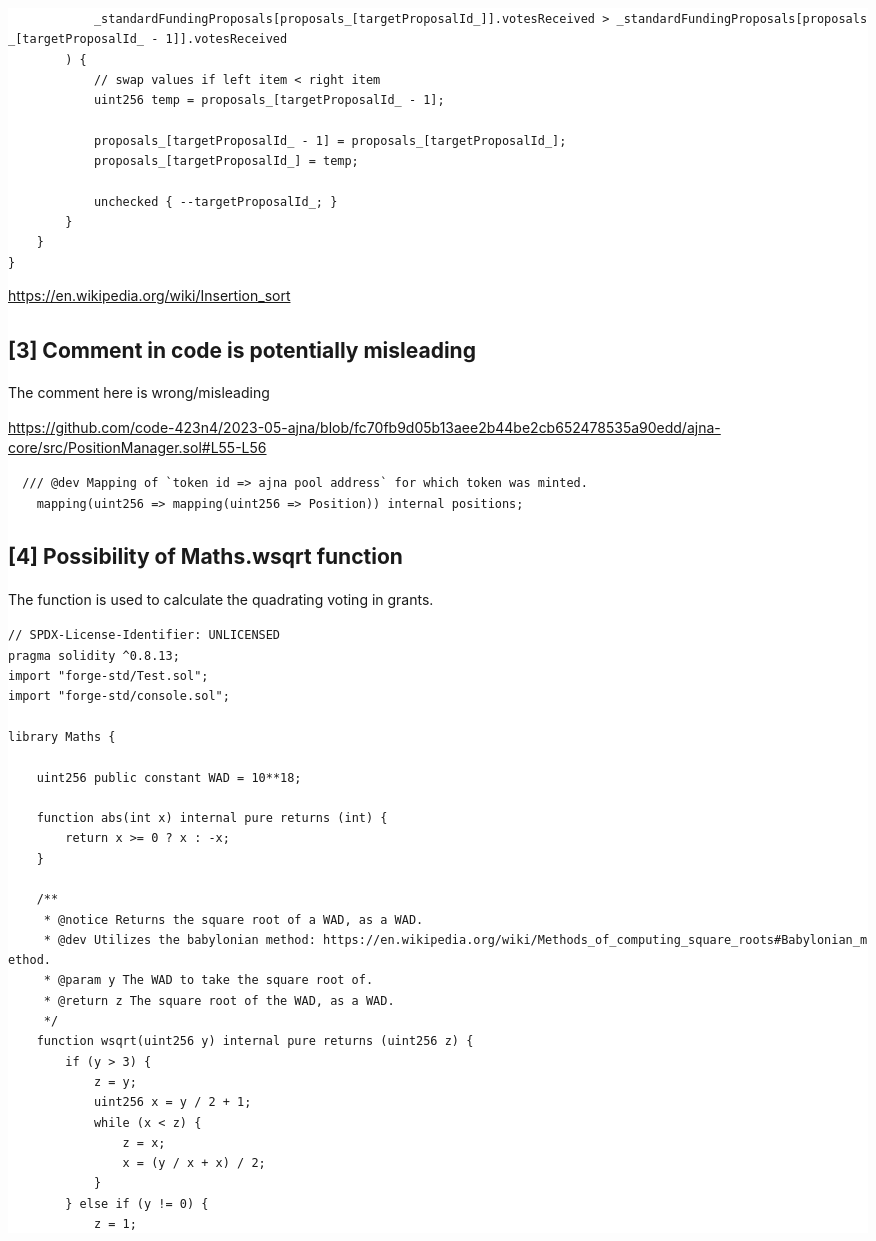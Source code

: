 ```solidity
            _standardFundingProposals[proposals_[targetProposalId_]].votesReceived > _standardFundingProposals[proposals_[targetProposalId_ - 1]].votesReceived
        ) {
            // swap values if left item < right item
            uint256 temp = proposals_[targetProposalId_ - 1];

            proposals_[targetProposalId_ - 1] = proposals_[targetProposalId_];
            proposals_[targetProposalId_] = temp;

            unchecked { --targetProposalId_; }
        }
    }
}

```

https://en.wikipedia.org/wiki/Insertion_sort

## [3] Comment in code is potentially misleading

The comment here is wrong/misleading

https://github.com/code-423n4/2023-05-ajna/blob/fc70fb9d05b13aee2b44be2cb652478535a90edd/ajna-core/src/PositionManager.sol#L55-L56

```solidity
  /// @dev Mapping of `token id => ajna pool address` for which token was minted.
    mapping(uint256 => mapping(uint256 => Position)) internal positions;
```

## [4] Possibility of Maths.wsqrt function

The function is used to calculate the quadrating voting in grants.

```solidity
// SPDX-License-Identifier: UNLICENSED
pragma solidity ^0.8.13;
import "forge-std/Test.sol";
import "forge-std/console.sol";

library Maths {

    uint256 public constant WAD = 10**18;

    function abs(int x) internal pure returns (int) {
        return x >= 0 ? x : -x;
    }

    /**
     * @notice Returns the square root of a WAD, as a WAD.
     * @dev Utilizes the babylonian method: https://en.wikipedia.org/wiki/Methods_of_computing_square_roots#Babylonian_method.
     * @param y The WAD to take the square root of.
     * @return z The square root of the WAD, as a WAD.
     */
    function wsqrt(uint256 y) internal pure returns (uint256 z) {
        if (y > 3) {
            z = y;
            uint256 x = y / 2 + 1;
            while (x < z) {
                z = x;
                x = (y / x + x) / 2;
            }
        } else if (y != 0) {
            z = 1;
```